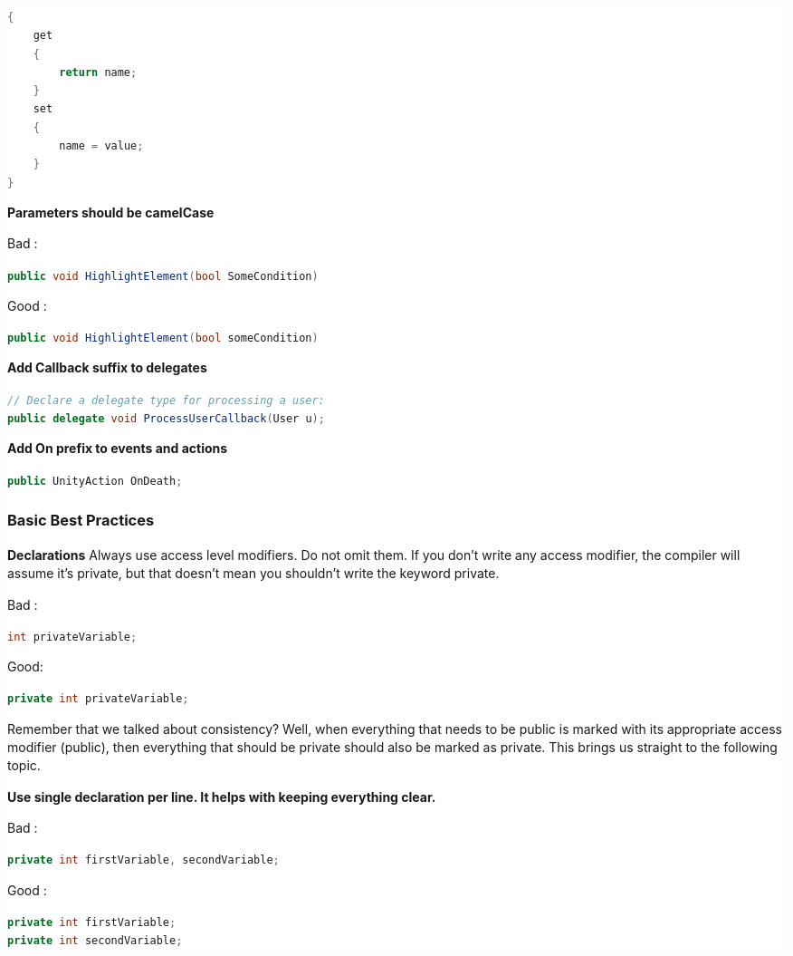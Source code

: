 ```csharp
{
    get
    {
        return name;
    }
    set
    {
        name = value;
    }
}
```
**Parameters should be camelCase**

Bad :
```csharp
public void HighlightElement(bool SomeCondition)
```
Good :
```csharp
public void HighlightElement(bool someCondition)
```
**Add Callback suffix to delegates**
```csharp
// Declare a delegate type for processing a user:
public delegate void ProcessUserCallback(User u);
```
**Add On prefix to events and actions**
```csharp
public UnityAction OnDeath;
```
 

### Basic Best Practices
 

**Declarations**
Always use access level modifiers. Do not omit them. If you don’t write any access modifier, the compiler will assume it’s private, but that doesn’t mean you shouldn’t write the keyword private.

Bad :
```csharp
int privateVariable;
```
Good:
```csharp
private int privateVariable;
```
Remember that we talked about consistency? Well, when everything that needs to be public is marked with its appropriate access modifier (public), then everything that should be private should also be marked as private. This brings us straight to the following topic.
 

**Use single declaration per line. It helps with keeping everything clear.**

Bad :
```csharp
private int firstVariable, secondVariable;
```
Good :
```csharp
private int firstVariable; 
private int secondVariable;
```
 